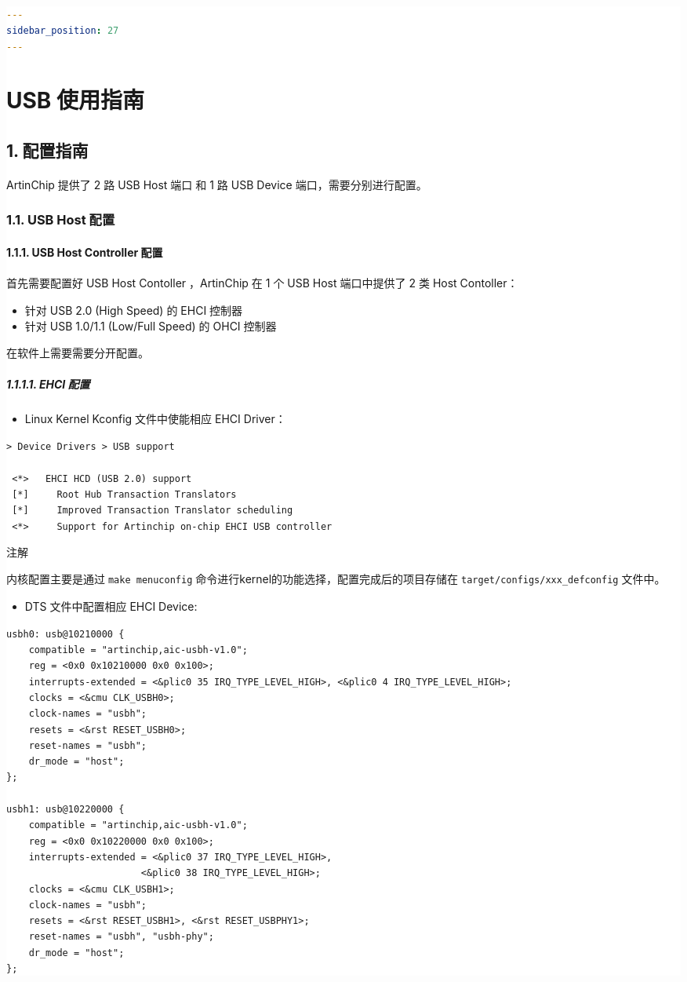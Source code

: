 ```yaml
---
sidebar_position: 27
---
```

#  USB 使用指南

## 1. 配置指南

ArtinChip 提供了 2 路 USB Host 端口 和 1 路 USB Device 端口，需要分别进行配置。

### 1.1. USB Host 配置

#### 1.1.1. USB Host Controller 配置

首先需要配置好 USB Host Contoller ，ArtinChip 在 1 个 USB Host 端口中提供了 2 类 Host Contoller：

- 针对 USB 2.0 (High Speed) 的 EHCI 控制器
- 针对 USB 1.0/1.1 (Low/Full Speed) 的 OHCI 控制器

在软件上需要需要分开配置。

##### 1.1.1.1. EHCI 配置

- Linux Kernel Kconfig 文件中使能相应 EHCI Driver：

```
> Device Drivers > USB support

 <*>   EHCI HCD (USB 2.0) support
 [*]     Root Hub Transaction Translators
 [*]     Improved Transaction Translator scheduling
 <*>     Support for Artinchip on-chip EHCI USB controller
```

注解

内核配置主要是通过 `make menuconfig` 命令进行kernel的功能选择，配置完成后的项目存储在 `target/configs/xxx_defconfig` 文件中。

- DTS 文件中配置相应 EHCI Device:

```
usbh0: usb@10210000 {
    compatible = "artinchip,aic-usbh-v1.0";
    reg = <0x0 0x10210000 0x0 0x100>;
    interrupts-extended = <&plic0 35 IRQ_TYPE_LEVEL_HIGH>, <&plic0 4 IRQ_TYPE_LEVEL_HIGH>;
    clocks = <&cmu CLK_USBH0>;
    clock-names = "usbh";
    resets = <&rst RESET_USBH0>;
    reset-names = "usbh";
    dr_mode = "host";
};

usbh1: usb@10220000 {
    compatible = "artinchip,aic-usbh-v1.0";
    reg = <0x0 0x10220000 0x0 0x100>;
    interrupts-extended = <&plic0 37 IRQ_TYPE_LEVEL_HIGH>,
                        <&plic0 38 IRQ_TYPE_LEVEL_HIGH>;
    clocks = <&cmu CLK_USBH1>;
    clock-names = "usbh";
    resets = <&rst RESET_USBH1>, <&rst RESET_USBPHY1>;
    reset-names = "usbh", "usbh-phy";
    dr_mode = "host";
};
```
